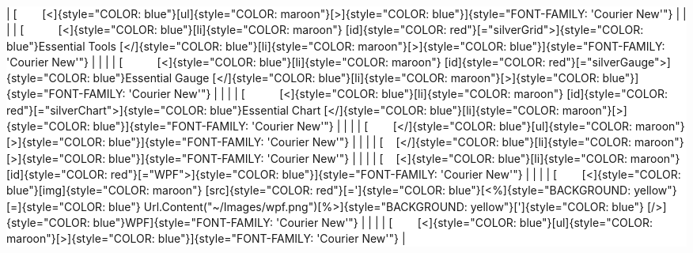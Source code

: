 | [        [\<]{style="COLOR: blue"}[ul]{style="COLOR: maroon"}[\>]{style="COLOR: blue"}]{style="FONT-FAMILY: 'Courier New'"}                                                                                                                                                                                                                      |
|                                                                                                                                                                                                                                                                                                                                                  |
| [           [\<]{style="COLOR: blue"}[li]{style="COLOR: maroon"} [id]{style="COLOR: red"}[=\"silverGrid\"\>]{style="COLOR: blue"}Essential Tools [\</]{style="COLOR: blue"}[li]{style="COLOR: maroon"}[\>]{style="COLOR: blue"}]{style="FONT-FAMILY: 'Courier New'"}                                                                             |
|                                                                                                                                                                                                                                                                                                                                                  |
| [           [\<]{style="COLOR: blue"}[li]{style="COLOR: maroon"} [id]{style="COLOR: red"}[=\"silverGauge\"\>]{style="COLOR: blue"}Essential Gauge [\</]{style="COLOR: blue"}[li]{style="COLOR: maroon"}[\>]{style="COLOR: blue"}]{style="FONT-FAMILY: 'Courier New'"}                                                                            |
|                                                                                                                                                                                                                                                                                                                                                  |
| [           [\<]{style="COLOR: blue"}[li]{style="COLOR: maroon"} [id]{style="COLOR: red"}[=\"silverChart\"\>]{style="COLOR: blue"}Essential Chart [\</]{style="COLOR: blue"}[li]{style="COLOR: maroon"}[\>]{style="COLOR: blue"}]{style="FONT-FAMILY: 'Courier New'"}                                                                            |
|                                                                                                                                                                                                                                                                                                                                                  |
| [        [\</]{style="COLOR: blue"}[ul]{style="COLOR: maroon"}[\>]{style="COLOR: blue"}]{style="FONT-FAMILY: 'Courier New'"}                                                                                                                                                                                                                     |
|                                                                                                                                                                                                                                                                                                                                                  |
| [    [\</]{style="COLOR: blue"}[li]{style="COLOR: maroon"}[\>]{style="COLOR: blue"}]{style="FONT-FAMILY: 'Courier New'"}                                                                                                                                                                                                                         |
|                                                                                                                                                                                                                                                                                                                                                  |
| [    [\<]{style="COLOR: blue"}[li]{style="COLOR: maroon"} [id]{style="COLOR: red"}[=\"WPF\"\>]{style="COLOR: blue"}]{style="FONT-FAMILY: 'Courier New'"}                                                                                                                                                                                         |
|                                                                                                                                                                                                                                                                                                                                                  |
| [        [\<]{style="COLOR: blue"}[img]{style="COLOR: maroon"} [src]{style="COLOR: red"}[=\']{style="COLOR: blue"}[\<%]{style="BACKGROUND: yellow"}[=]{style="COLOR: blue"} Url.Content(\"\~/Images/wpf.png\")[%\>]{style="BACKGROUND: yellow"}[\']{style="COLOR: blue"} [/\>]{style="COLOR: blue"}WPF]{style="FONT-FAMILY: 'Courier New'"}      |
|                                                                                                                                                                                                                                                                                                                                                  |
| [        [\<]{style="COLOR: blue"}[ul]{style="COLOR: maroon"}[\>]{style="COLOR: blue"}]{style="FONT-FAMILY: 'Courier New'"}                                                                                                                                                                                                                      |